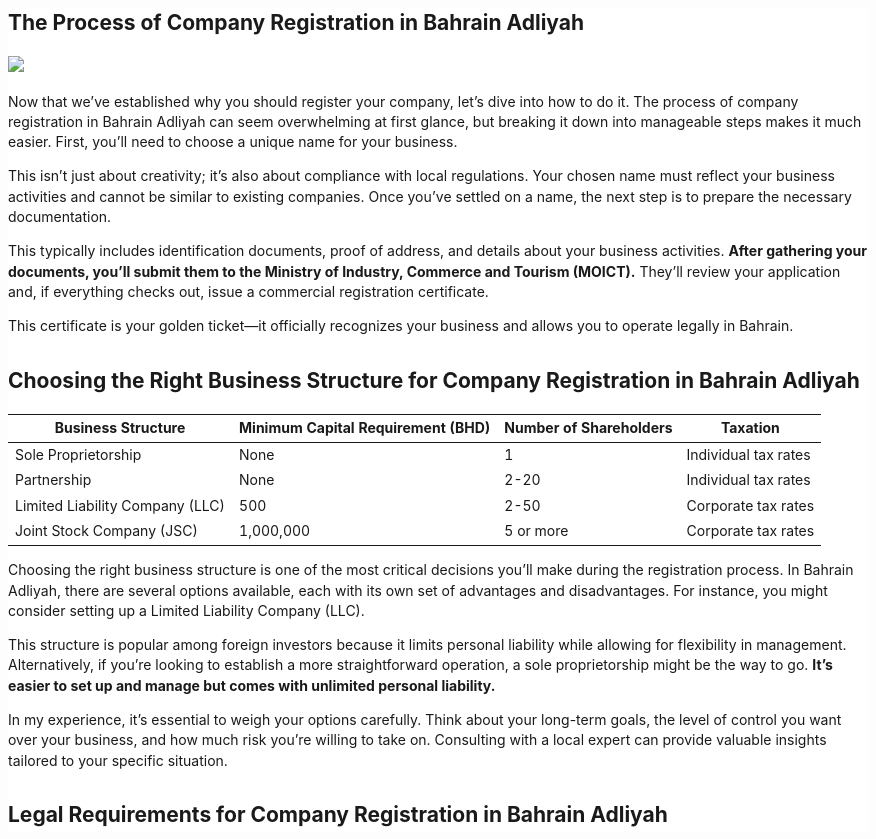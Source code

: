 
The Process of Company Registration in Bahrain Adliyah
------------------------------------------------------

  
  
![](https://images.unsplash.com/photo-1553677836-aa9f97af181d?ixlib=rb-4.0.3&q=85&fm=jpg&crop=entropy&cs=srgb&w=900)  
  
Now that we’ve established why you should register your company, let’s dive into how to do it. The process of company registration in Bahrain Adliyah can seem overwhelming at first glance, but breaking it down into manageable steps makes it much easier. First, you’ll need to choose a unique name for your business.   
  
This isn’t just about creativity; it’s also about compliance with local regulations. Your chosen name must reflect your business activities and cannot be similar to existing companies. Once you’ve settled on a name, the next step is to prepare the necessary documentation.   
  
This typically includes identification documents, proof of address, and details about your business activities. **After gathering your documents, you’ll submit them to the Ministry of Industry, Commerce and Tourism (MOICT).** They’ll review your application and, if everything checks out, issue a commercial registration certificate.   
  
This certificate is your golden ticket—it officially recognizes your business and allows you to operate legally in Bahrain.  
  

Choosing the Right Business Structure for Company Registration in Bahrain Adliyah
---------------------------------------------------------------------------------

  

| Business Structure | Minimum Capital Requirement (BHD) | Number of Shareholders | Taxation |
| --- | --- | --- | --- |
| Sole Proprietorship | None | 1 | Individual tax rates |
| Partnership | None | 2-20 | Individual tax rates |
| Limited Liability Company (LLC) | 500 | 2-50 | Corporate tax rates |
| Joint Stock Company (JSC) | 1,000,000 | 5 or more | Corporate tax rates |

  
Choosing the right business structure is one of the most critical decisions you’ll make during the registration process. In Bahrain Adliyah, there are several options available, each with its own set of advantages and disadvantages. For instance, you might consider setting up a Limited Liability Company (LLC).   
  
This structure is popular among foreign investors because it limits personal liability while allowing for flexibility in management. Alternatively, if you’re looking to establish a more straightforward operation, a sole proprietorship might be the way to go. **It’s easier to set up and manage but comes with unlimited personal liability.**   
  
In my experience, it’s essential to weigh your options carefully. Think about your long-term goals, the level of control you want over your business, and how much risk you’re willing to take on. Consulting with a local expert can provide valuable insights tailored to your specific situation.  
  

Legal Requirements for Company Registration in Bahrain Adliyah
--------------------------------------------------------------
